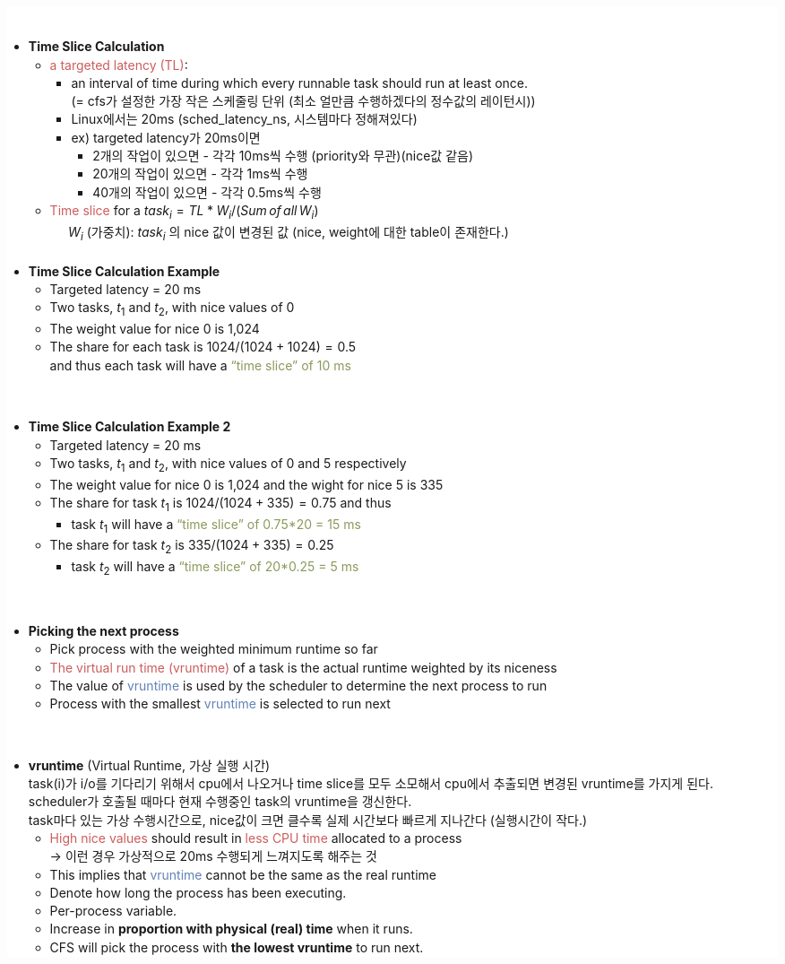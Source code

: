 $\quad$   
  
 - **Time Slice Calculation**  
	 - <font style="color:indianred">a targeted latency (TL)</font>:    
		 - an interval of time during which every runnable task should run at least once.   
		   (= cfs가 설정한 가장 작은 스케줄링 단위 (최소 얼만큼 수행하겠다의 정수값의 레이턴시))  
		 - Linux에서는 20ms (sched_latency_ns, 시스템마다 정해져있다)  
		 - ex) targeted latency가 20ms이면  
			 - 2개의 작업이 있으면 - 각각 10ms씩 수행 (priority와 무관)(nice값 같음)  
			 - 20개의 작업이 있으면 - 각각 1ms씩 수행  
			 - 40개의 작업이 있으면 - 각각 0.5ms씩 수행  
	 - <font style="color:indianred">Time slice</font> for a $task_i = TL * W_i / (Sum\,of\,all\,W_i)$   
	   $\quad$ $W_i$ (가중치): $task_i$ 의 nice 값이 변경된 값 (nice, weight에 대한 table이 존재한다.)  
$\quad$   
- **Time Slice Calculation Example**  
	- Targeted latency = 20 ms  
	- Two tasks, $t_1$ and $t_2$, with nice values of 0  
	- The weight value for nice 0 is 1,024  
	- The share for each task is $1024/(1024+1024) = 0.5$   
	  and thus each task will have a <font style="color:#8A9A5B">“time slice” of 10 ms</font>  
  
$\quad$   
- **Time Slice Calculation Example 2**  
	- Targeted latency = 20 ms  
	- Two tasks, $t_1$ and $t_2$, with nice values of 0 and 5 respectively   
	- The weight value for nice 0 is 1,024 and the wight for nice 5 is 335   
	- The share for task $t_1$ is $1024/(1024+335) = 0.75$ and thus  
		- task $t_1$ will have a <font style="color:#8A9A5B">“time slice” of 0.75*20 = 15 ms</font>  
	- The share for task $t_2$ is $335/(1024+335) = 0.25$   
		- task $t_2$ will have a <font style="color:#8A9A5B">“time slice” of 20*0.25 = 5 ms</font>  
  
$\quad$   
- **Picking the next process**  
	- Pick process with the weighted minimum runtime so far  
	- <font style="color:indianred">The virtual run time (vruntime)</font> of a task is the actual runtime weighted by its niceness   
	- The value of <font style="color:#6082B6">vruntime</font> is used by the scheduler to determine the next process to run   
	- Process with the smallest <font style="color:#6082B6">vruntime</font> is selected to run next  
  
$\quad$   
  
- **vruntime** (Virtual Runtime, 가상 실행 시간)  
  task(i)가 i/o를 기다리기 위해서 cpu에서 나오거나 time slice를 모두 소모해서 cpu에서 추출되면 변경된 vruntime를 가지게 된다.  
  scheduler가 호출될 때마다 현재 수행중인 task의 vruntime을 갱신한다.  
  task마다 있는 가상 수행시간으로, nice값이 크면 클수록 실제 시간보다 빠르게 지나간다 (실행시간이 작다.)  
	- <font style="color:indianred">High nice values</font> should result in <font style="color:indianred">less CPU time</font> allocated to a process  
	  → 이런 경우 가상적으로 20ms 수행되게 느껴지도록 해주는 것  
	- This implies that <font style="color:#6082B6">vruntime</font> cannot be the same as the real runtime  
	- Denote how long the process has been executing.  
	- Per-process variable.  
	- Increase in **proportion with physical (real) time** when it runs.  
	- CFS will pick the process with **the lowest vruntime** to run next.  
  